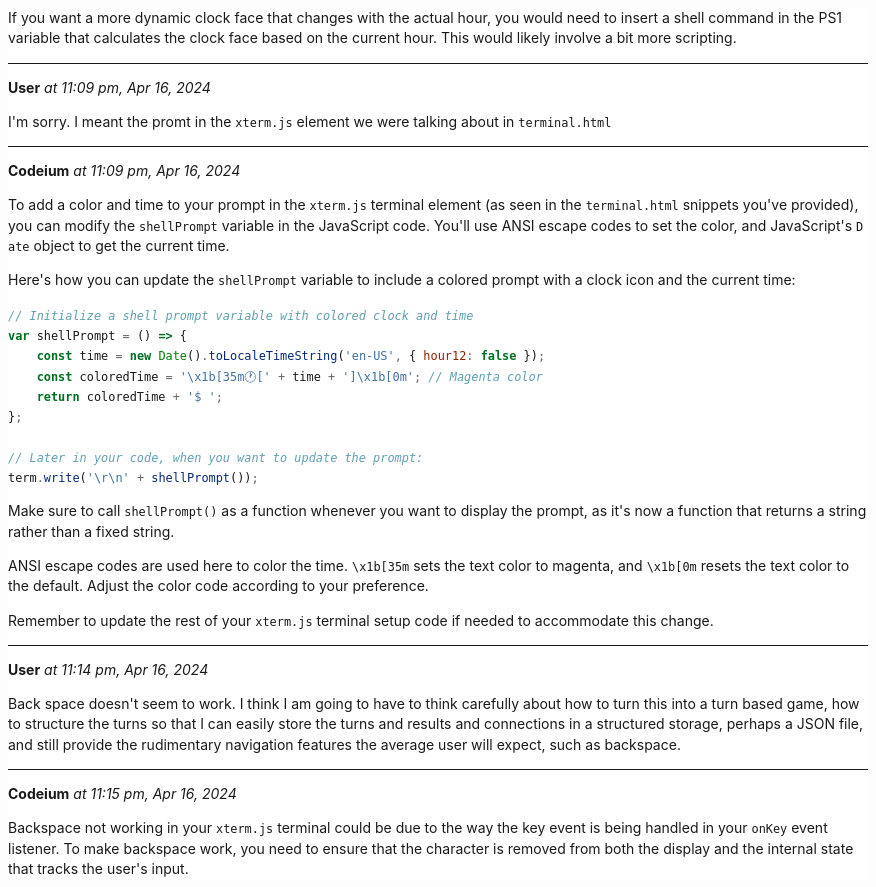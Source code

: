 If you want a more dynamic clock face that changes with the actual hour, you would need to insert a shell command in the PS1 variable that calculates the clock face based on the current hour. This would likely involve a bit more scripting.

---

**User** _at 11:09 pm, Apr 16, 2024_

I'm sorry. I meant the promt in the `xterm.js` element we were talking about in `terminal.html`

---

**Codeium** _at 11:09 pm, Apr 16, 2024_

To add a color and time to your prompt in the `xterm.js` terminal element (as seen in the `terminal.html` snippets you've provided), you can modify the `shellPrompt` variable in the JavaScript code. You'll use ANSI escape codes to set the color, and JavaScript's `Date` object to get the current time.

Here's how you can update the `shellPrompt` variable to include a colored prompt with a clock icon and the current time:

```javascript
// Initialize a shell prompt variable with colored clock and time
var shellPrompt = () => {
    const time = new Date().toLocaleTimeString('en-US', { hour12: false });
    const coloredTime = '\x1b[35m🕐[' + time + ']\x1b[0m'; // Magenta color
    return coloredTime + '$ ';
};

// Later in your code, when you want to update the prompt:
term.write('\r\n' + shellPrompt());
```

Make sure to call `shellPrompt()` as a function whenever you want to display the prompt, as it's now a function that returns a string rather than a fixed string.

ANSI escape codes are used here to color the time. `\x1b[35m` sets the text color to magenta, and `\x1b[0m` resets the text color to the default. Adjust the color code according to your preference.

Remember to update the rest of your `xterm.js` terminal setup code if needed to accommodate this change.

---

**User** _at 11:14 pm, Apr 16, 2024_

Back space doesn't seem to work. I think I am going to have to think carefully about how to turn this into a turn based game, how to structure the turns so that I can easily store the turns and results and connections in a structured storage, perhaps a JSON file, and still provide the rudimentary navigation  features the average user will expect, such as backspace.

---

**Codeium** _at 11:15 pm, Apr 16, 2024_

Backspace not working in your `xterm.js` terminal could be due to the way the key event is being handled in your `onKey` event listener. To make backspace work, you need to ensure that the character is removed from both the display and the internal state that tracks the user's input.
